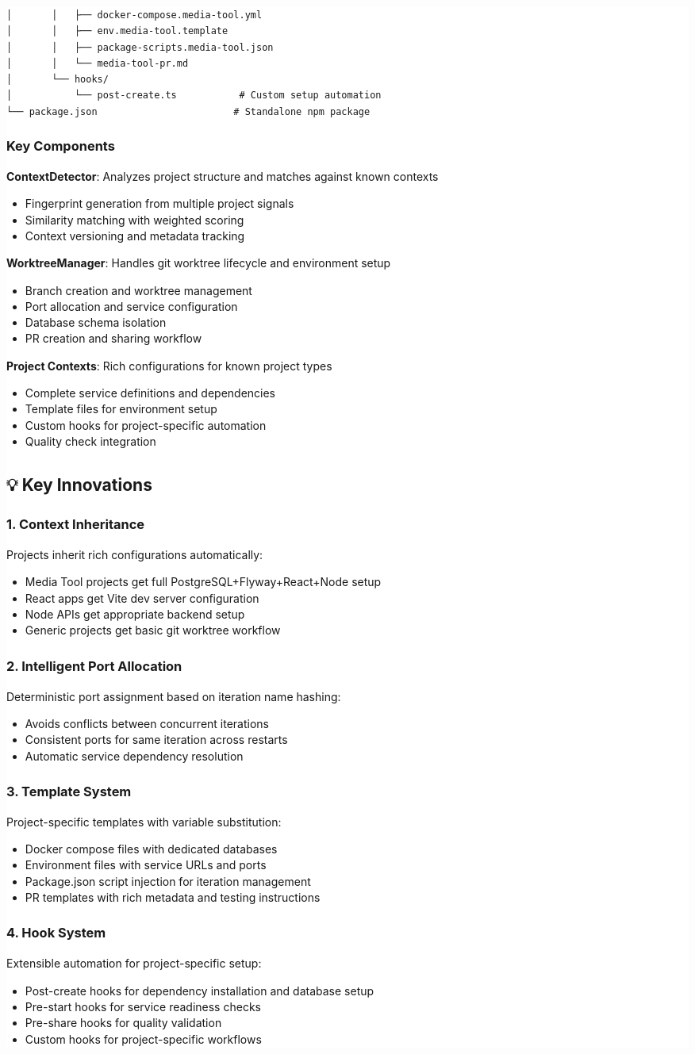```
│       │   ├── docker-compose.media-tool.yml
│       │   ├── env.media-tool.template
│       │   ├── package-scripts.media-tool.json
│       │   └── media-tool-pr.md
│       └── hooks/
│           └── post-create.ts           # Custom setup automation
└── package.json                        # Standalone npm package
```

### Key Components

**ContextDetector**: Analyzes project structure and matches against known contexts
- Fingerprint generation from multiple project signals
- Similarity matching with weighted scoring
- Context versioning and metadata tracking

**WorktreeManager**: Handles git worktree lifecycle and environment setup
- Branch creation and worktree management
- Port allocation and service configuration
- Database schema isolation
- PR creation and sharing workflow

**Project Contexts**: Rich configurations for known project types
- Complete service definitions and dependencies
- Template files for environment setup
- Custom hooks for project-specific automation
- Quality check integration

## 💡 Key Innovations

### 1. **Context Inheritance**
Projects inherit rich configurations automatically:
- Media Tool projects get full PostgreSQL+Flyway+React+Node setup
- React apps get Vite dev server configuration
- Node APIs get appropriate backend setup
- Generic projects get basic git worktree workflow

### 2. **Intelligent Port Allocation**
Deterministic port assignment based on iteration name hashing:
- Avoids conflicts between concurrent iterations
- Consistent ports for same iteration across restarts
- Automatic service dependency resolution

### 3. **Template System**
Project-specific templates with variable substitution:
- Docker compose files with dedicated databases
- Environment files with service URLs and ports
- Package.json script injection for iteration management
- PR templates with rich metadata and testing instructions

### 4. **Hook System**
Extensible automation for project-specific setup:
- Post-create hooks for dependency installation and database setup
- Pre-start hooks for service readiness checks
- Pre-share hooks for quality validation
- Custom hooks for project-specific workflows
